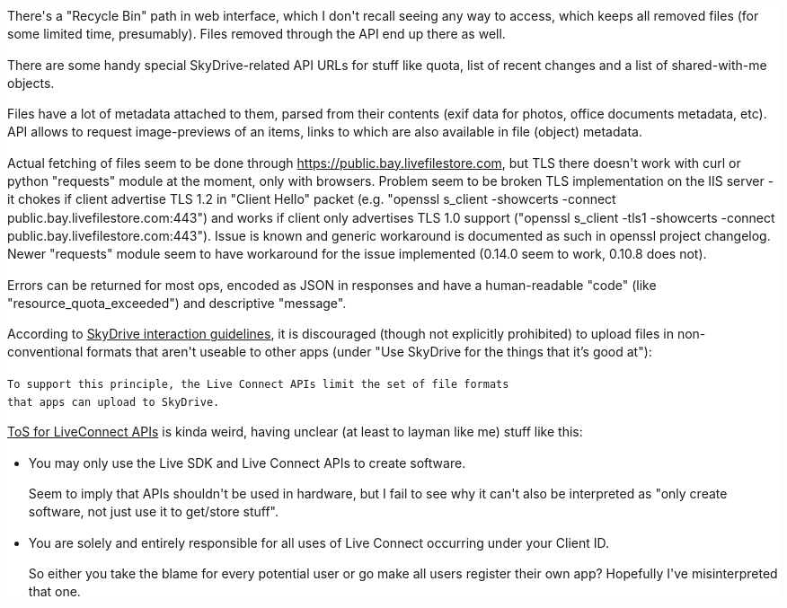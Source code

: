 There's a "Recycle Bin" path in web interface, which I don't recall seeing any
way to access, which keeps all removed files (for some limited time,
presumably). Files removed through the API end up there as well.

There are some handy special SkyDrive-related API URLs for stuff like quota,
list of recent changes and a list of shared-with-me objects.

Files have a lot of metadata attached to them, parsed from their contents (exif
data for photos, office documents metadata, etc).
API allows to request image-previews of an items, links to which are also
available in file (object) metadata.

Actual fetching of files seem to be done through
https://public.bay.livefilestore.com, but TLS there doesn't work with
curl or python "requests" module at the moment, only with browsers.
Problem seem to be broken TLS implementation on the IIS server - it chokes if
client advertise TLS 1.2 in "Client Hello" packet (e.g. "openssl s_client
-showcerts -connect public.bay.livefilestore.com:443") and works if client only
advertises TLS 1.0 support ("openssl s_client -tls1 -showcerts -connect
public.bay.livefilestore.com:443").
Issue is known and generic workaround is documented as such in openssl project
changelog.
Newer "requests" module seem to have workaround for the issue implemented
(0.14.0 seem to work, 0.10.8 does not).

Errors can be returned for most ops, encoded as JSON in responses and have a
human-readable "code" (like "resource_quota_exceeded") and descriptive
"message".

According to [SkyDrive interaction
guidelines](http://msdn.microsoft.com/en-us/library/live/hh826545#guidelines),
it is discouraged (though not explicitly prohibited) to upload files in
non-conventional formats that aren't useable to other apps (under "Use SkyDrive
for the things that it’s good at"):

	To support this principle, the Live Connect APIs limit the set of file formats
	that apps can upload to SkyDrive.

[ToS for LiveConnect APIs](http://msdn.microsoft.com/en-US/library/live/ff765012)
is kinda weird, having unclear (at least to layman like me) stuff like this:

* You may only use the Live SDK and Live Connect APIs to create software.

	Seem to imply that APIs shouldn't be used in hardware, but I fail to see why
	it can't also be interpreted as "only create software, not just use it to
	get/store stuff".

* You are solely and entirely responsible for all uses of Live Connect occurring
	under your Client ID.

	So either you take the blame for every potential user or go make all users
	register their own app? Hopefully I've misinterpreted that one.
